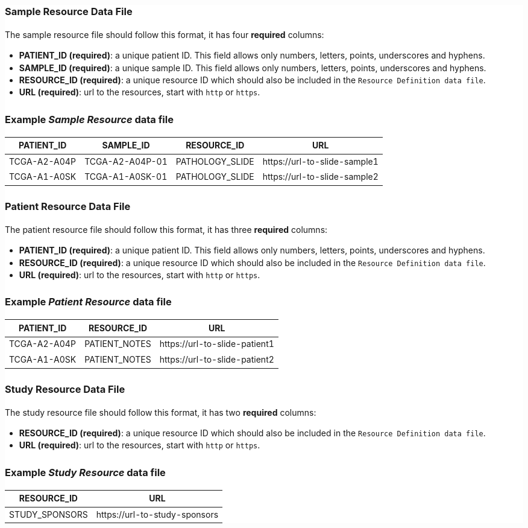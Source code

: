 ### Sample Resource Data File
The sample resource file should follow this format, it has four **required** columns:
- **PATIENT_ID (required)**: a unique patient ID. This field allows only numbers, letters, points, underscores and hyphens.
- **SAMPLE_ID (required)**: a unique sample ID. This field allows only numbers, letters, points, underscores and hyphens.
- **RESOURCE_ID (required)**: a unique resource ID which should also be included in the `Resource Definition data file`.
- **URL (required)**: url to the resources, start with `http` or `https`.

### Example *Sample Resource* data file
<table>
<thead><tr><th>PATIENT_ID</th><th>SAMPLE_ID</th><th>RESOURCE_ID</th><th>URL</th></tr></thead>
<tr><td>TCGA-A2-A04P</td><td>TCGA-A2-A04P-01</td><td>PATHOLOGY_SLIDE</td><td>https://url-to-slide-sample1</td></tr>
<tr><td>TCGA-A1-A0SK</td><td>TCGA-A1-A0SK-01</td><td>PATHOLOGY_SLIDE</td><td>https://url-to-slide-sample2</td></tr>
</table>

### Patient Resource Data File
The patient resource file should follow this format, it has three **required** columns:
- **PATIENT_ID (required)**: a unique patient ID. This field allows only numbers, letters, points, underscores and hyphens.
- **RESOURCE_ID (required)**: a unique resource ID which should also be included in the `Resource Definition data file`.
- **URL (required)**: url to the resources, start with `http` or `https`.

### Example *Patient Resource* data file
<table>
<thead><tr><th>PATIENT_ID</th><th>RESOURCE_ID</th><th>URL</th></tr></thead>
<tr><td>TCGA-A2-A04P</td><td>PATIENT_NOTES</td><td>https://url-to-slide-patient1</td></tr>
<tr><td>TCGA-A1-A0SK</td><td>PATIENT_NOTES</td><td>https://url-to-slide-patient2</td></tr>
</table>

### Study Resource Data File
The study resource file should follow this format, it has two **required** columns:
- **RESOURCE_ID (required)**: a unique resource ID which should also be included in the `Resource Definition data file`.
- **URL (required)**: url to the resources, start with `http` or `https`.

### Example *Study Resource* data file
<table>
<thead><tr><th>RESOURCE_ID</th><th>URL</th></tr></thead>
<tr><td>STUDY_SPONSORS</td><td>https://url-to-study-sponsors</td></tr>
</table>

